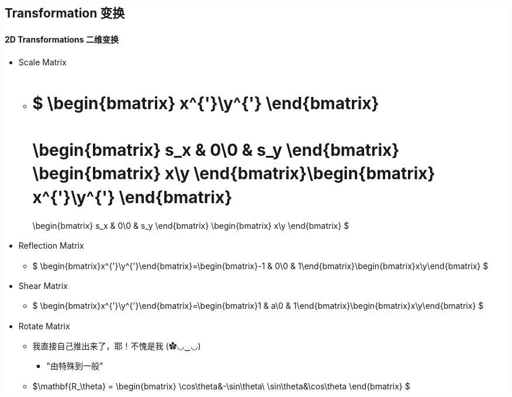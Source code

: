## Transformation 变换

#### 2D Transformations 二维变换

* Scale Matrix

  * $
    \begin{bmatrix}
    x^{'}\\y^{'}
    \end{bmatrix}
    =
    \begin{bmatrix}
    s_x & 0\\0 & s_y
    \end{bmatrix}
    \begin{bmatrix}
    x\\y
    \end{bmatrix}\begin{bmatrix}
    x^{'}\\y^{'}
    \end{bmatrix}
    =
    \begin{bmatrix}
    s_x & 0\\0 & s_y
    \end{bmatrix}
    \begin{bmatrix}
    x\\y
    \end{bmatrix}
    $

* Reflection Matrix

  * $
    \begin{bmatrix}x^{'}\\y^{'}\end{bmatrix}=\begin{bmatrix}-1 & 0\\0 & 1\end{bmatrix}\begin{bmatrix}x\\y\end{bmatrix}
    $

* Shear Matrix

  * $
    \begin{bmatrix}x^{'}\\y^{'}\end{bmatrix}=\begin{bmatrix}1 & a\\0 & 1\end{bmatrix}\begin{bmatrix}x\\y\end{bmatrix}
    $

* Rotate Matrix

  * 我直接自己推出来了，耶！不愧是我 (✿◡‿◡)

    - "由特殊到一般"

  * $\mathbf{R_\theta} =
    \begin{bmatrix}
    \cos\theta&-\sin\theta\\
    \sin\theta&\cos\theta
    \end{bmatrix}
    $
